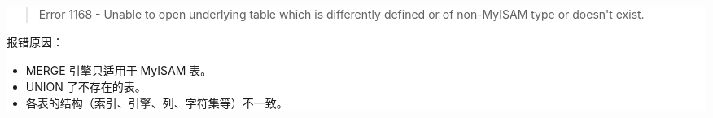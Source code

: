 > Error 1168 - Unable to open underlying table which is differently defined or of non-MyISAM type or doesn't exist.

报错原因：

- MERGE 引擎只适用于 MyISAM 表。
- UNION 了不存在的表。
- 各表的结构（索引、引擎、列、字符集等）不一致。

